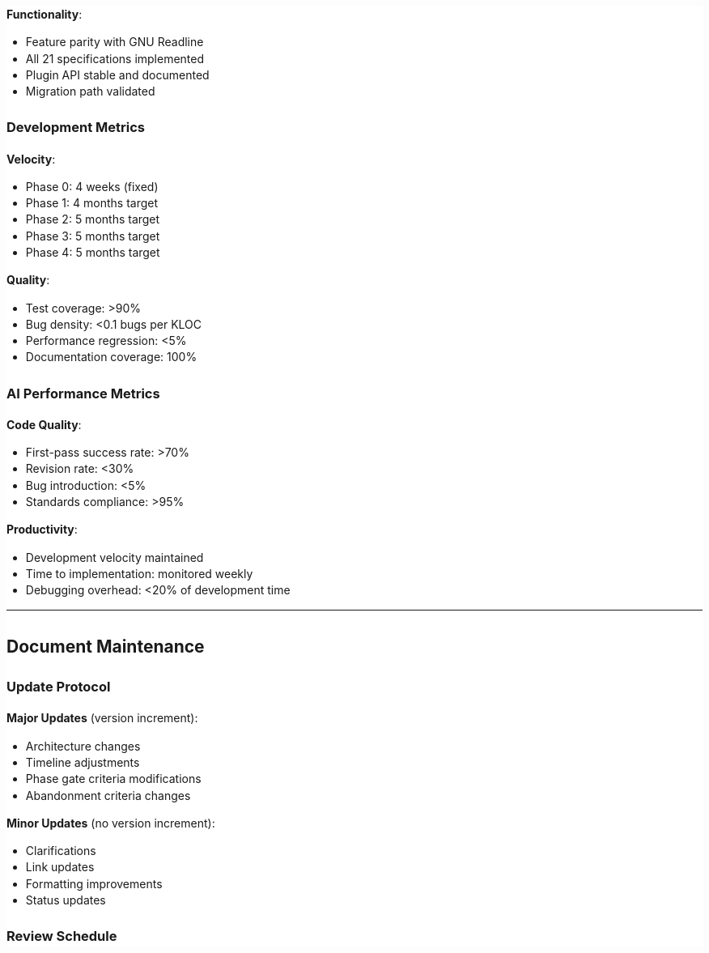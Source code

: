 **Functionality**:
- Feature parity with GNU Readline
- All 21 specifications implemented
- Plugin API stable and documented
- Migration path validated

### Development Metrics

**Velocity**:
- Phase 0: 4 weeks (fixed)
- Phase 1: 4 months target
- Phase 2: 5 months target
- Phase 3: 5 months target
- Phase 4: 5 months target

**Quality**:
- Test coverage: >90%
- Bug density: <0.1 bugs per KLOC
- Performance regression: <5%
- Documentation coverage: 100%

### AI Performance Metrics

**Code Quality**:
- First-pass success rate: >70%
- Revision rate: <30%
- Bug introduction: <5%
- Standards compliance: >95%

**Productivity**:
- Development velocity maintained
- Time to implementation: monitored weekly
- Debugging overhead: <20% of development time

---

## Document Maintenance

### Update Protocol

**Major Updates** (version increment):
- Architecture changes
- Timeline adjustments
- Phase gate criteria modifications
- Abandonment criteria changes

**Minor Updates** (no version increment):
- Clarifications
- Link updates
- Formatting improvements
- Status updates

### Review Schedule
